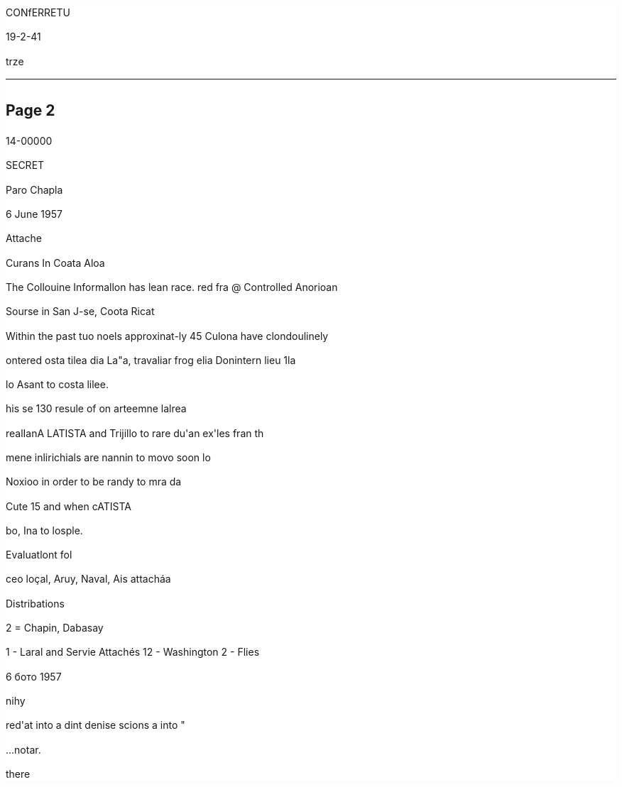 CONfERRETU

19-2-41

trze

---

## Page 2

14-00000

SECRET

Paro Chapla

6 June 1957

Attache

Curans In Coata Aloa

The Collouine Informallon has lean race. red fra @ Controlled Anorioan

Sourse in San J-se, Coota Ricat

Within the past tuo noels approxinat-ly 45 Culona have clondoulinely

ontered osta tilea dia La"a, travaliar frog elia Donintern lieu 1la

lo Asant to costa lilee.

his se 130 resule of on arteemne lalrea

realIanA LATISTA and Trijillo to rare du'an ex'les fran th

mene inlirichials are nannin to movo soon lo

Noxioo in order to be randy to mra da

Cute 15 and when cATISTA

bo, Ina to losple.

Evaluatlont fol

ceo loçal, Aruy, Naval, Ais attacháa

Distribations

2 = Chapin, Dabasay

1 - Laral and Servie Attachés 12 - Washington 2 - Flies

6 бото 1957

nihy

red'at into a dint denise scions a into "

...notar.

there
